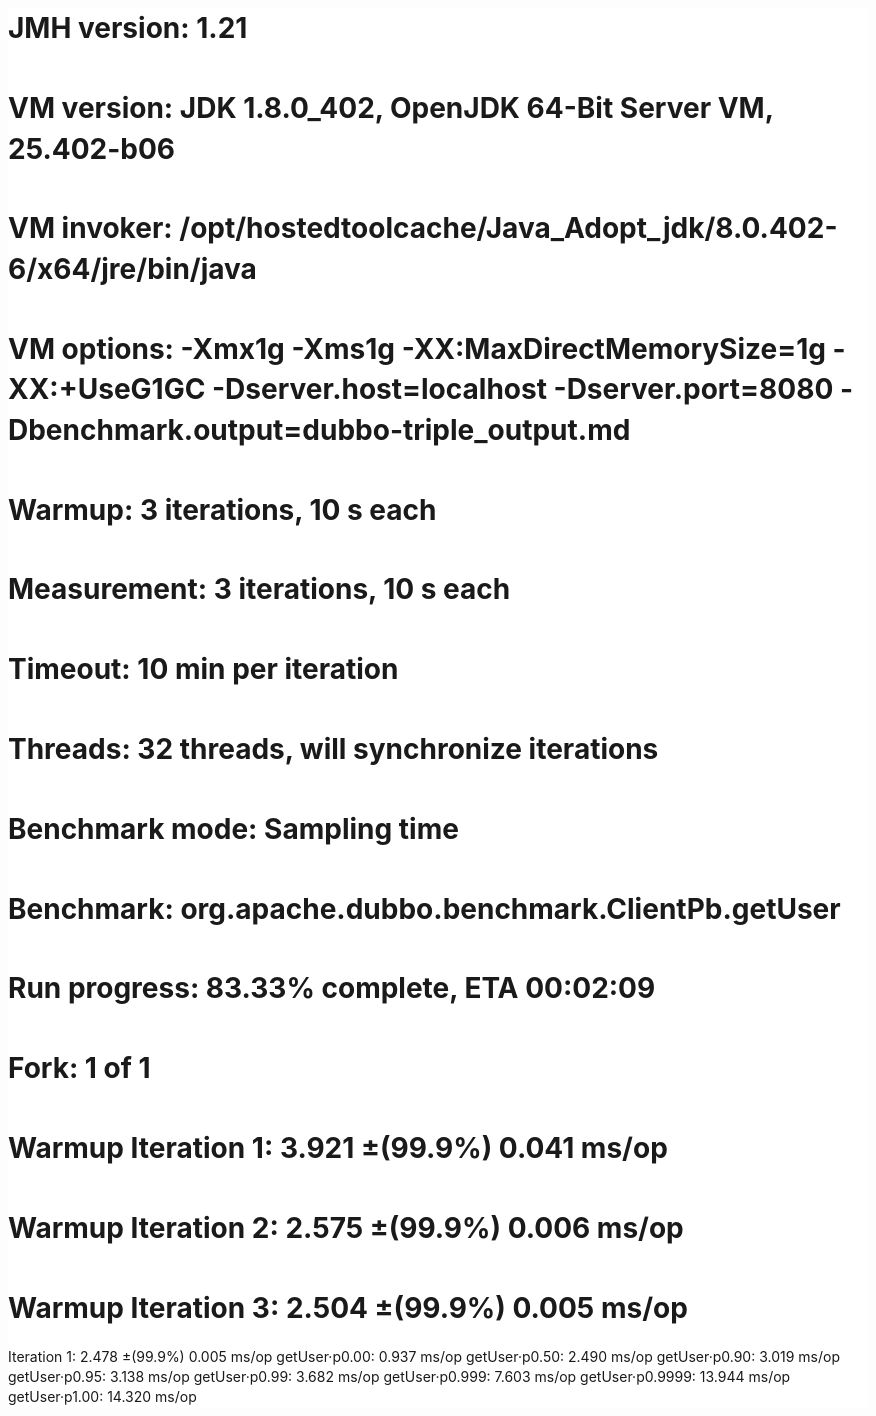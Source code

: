 
# JMH version: 1.21
# VM version: JDK 1.8.0_402, OpenJDK 64-Bit Server VM, 25.402-b06
# VM invoker: /opt/hostedtoolcache/Java_Adopt_jdk/8.0.402-6/x64/jre/bin/java
# VM options: -Xmx1g -Xms1g -XX:MaxDirectMemorySize=1g -XX:+UseG1GC -Dserver.host=localhost -Dserver.port=8080 -Dbenchmark.output=dubbo-triple_output.md
# Warmup: 3 iterations, 10 s each
# Measurement: 3 iterations, 10 s each
# Timeout: 10 min per iteration
# Threads: 32 threads, will synchronize iterations
# Benchmark mode: Sampling time
# Benchmark: org.apache.dubbo.benchmark.ClientPb.getUser

# Run progress: 83.33% complete, ETA 00:02:09
# Fork: 1 of 1
# Warmup Iteration   1: 3.921 ±(99.9%) 0.041 ms/op
# Warmup Iteration   2: 2.575 ±(99.9%) 0.006 ms/op
# Warmup Iteration   3: 2.504 ±(99.9%) 0.005 ms/op
Iteration   1: 2.478 ±(99.9%) 0.005 ms/op
                 getUser·p0.00:   0.937 ms/op
                 getUser·p0.50:   2.490 ms/op
                 getUser·p0.90:   3.019 ms/op
                 getUser·p0.95:   3.138 ms/op
                 getUser·p0.99:   3.682 ms/op
                 getUser·p0.999:  7.603 ms/op
                 getUser·p0.9999: 13.944 ms/op
                 getUser·p1.00:   14.320 ms/op
